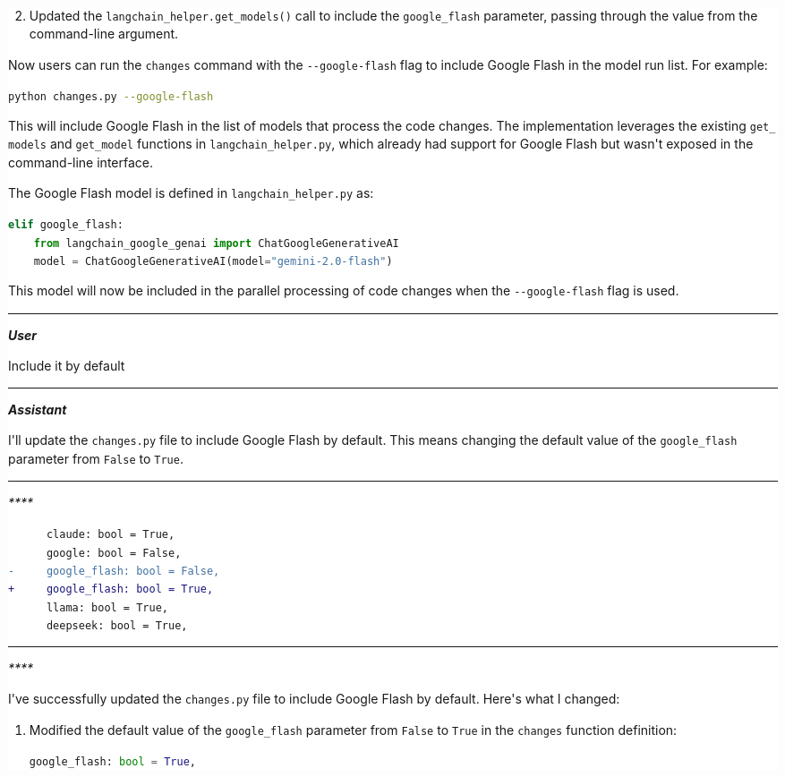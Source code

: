 2. Updated the `langchain_helper.get_models()` call to include the `google_flash` parameter, passing through the value from the command-line argument.

Now users can run the `changes` command with the `--google-flash` flag to include Google Flash in the model run list. For example:

```bash
python changes.py --google-flash
```

This will include Google Flash in the list of models that process the code changes. The implementation leverages the existing `get_models` and `get_model` functions in `langchain_helper.py`, which already had support for Google Flash but wasn't exposed in the command-line interface.

The Google Flash model is defined in `langchain_helper.py` as:
```python
elif google_flash:
    from langchain_google_genai import ChatGoogleGenerativeAI
    model = ChatGoogleGenerativeAI(model="gemini-2.0-flash")
```

This model will now be included in the parallel processing of code changes when the `--google-flash` flag is used.

---

_**User**_

Include it by default

---

_**Assistant**_

I'll update the `changes.py` file to include Google Flash by default. This means changing the default value of the `google_flash` parameter from `False` to `True`.

---

_****_

```diff
      claude: bool = True,
      google: bool = False,
-     google_flash: bool = False,
+     google_flash: bool = True,
      llama: bool = True,
      deepseek: bool = True,
```

---

_****_

I've successfully updated the `changes.py` file to include Google Flash by default. Here's what I changed:

1. Modified the default value of the `google_flash` parameter from `False` to `True` in the `changes` function definition:
   ```python
   google_flash: bool = True,
   ```
